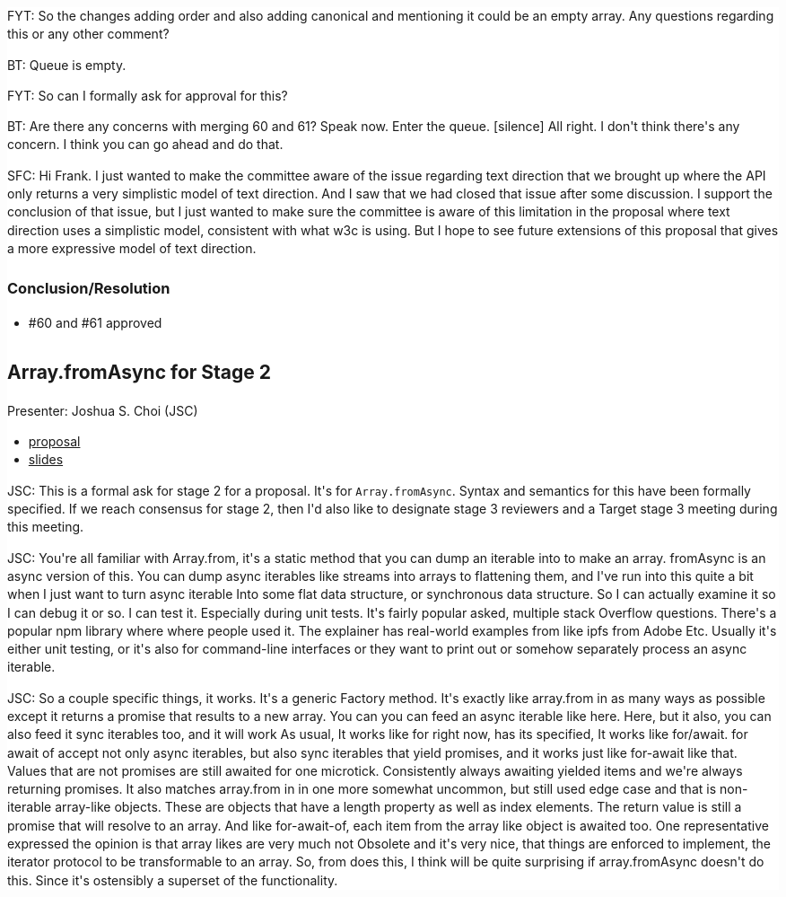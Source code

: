 FYT: So the changes adding order and also adding canonical and mentioning it could be an empty array. Any questions regarding this or any other comment?

BT: Queue is empty.

FYT:  So can I formally ask for approval for this?

BT: Are there any concerns with merging 60 and 61? Speak now. Enter the queue.  [silence] All right. I don't think there's any concern. I think you can go ahead and do that.

SFC: Hi Frank. I just wanted to make the committee aware of the issue regarding text direction that we brought up where the API only returns a very simplistic model of text direction. And I saw that we had closed that issue after some discussion. I support the conclusion of that issue, but I just wanted to make sure the committee is aware of this limitation in the proposal where text direction uses a simplistic model, consistent with what w3c is using. But I hope to see future extensions of this proposal that gives a more expressive model of text direction.

### Conclusion/Resolution

- #60 and #61 approved

## Array.fromAsync for Stage 2

Presenter: Joshua S. Choi (JSC)

- [proposal](https://github.com/tc39/proposal-array-from-async/)
- [slides](https://docs.google.com/presentation/d/1nEvxVJNya_-p2P0tCC8bofQ7-_eYef-b3FM9Dwd8Evw/)

JSC: This is a formal ask for stage 2 for a proposal. It's for `Array.fromAsync`. Syntax and semantics for this have been formally specified. If we reach consensus for stage 2, then I'd also like to designate stage 3 reviewers and a Target stage 3 meeting during this meeting.

JSC: You're all familiar with Array.from, it's a static method that you can dump an iterable into to make an array. fromAsync is an async version of this. You can dump async iterables like streams into arrays to flattening them, and I've run into this quite a bit when I just want to turn async iterable Into some flat data structure, or synchronous data structure. So I can actually examine it so I can debug it or so. I can test it. Especially during unit tests. It's fairly popular asked, multiple stack Overflow questions. There's a popular npm library where where people used it. The explainer has real-world examples from like ipfs from Adobe Etc. Usually it's either unit testing, or it's also for command-line interfaces or they want to print out or somehow separately process an async iterable.

JSC: So a couple specific things, it works. It's a generic Factory method. It's exactly like array.from in as many ways as possible except it returns a promise that results to a new array. You can you can feed an async iterable like here. Here, but it also, you can also feed it sync iterables too, and it will work As usual, It works like for right now, has its specified, It works like for/await. for await of accept not only async iterables, but also sync iterables that yield promises, and it works just like for-await like that. Values that are not promises are still awaited for one microtick. Consistently always awaiting yielded items and we're always returning promises. It also matches array.from in in one more somewhat uncommon, but still used edge case and that is non-iterable array-like objects. These are objects that have a length property as well as index elements. The return value is still a promise that will resolve to an array. And like for-await-of, each item from the array like object is awaited too. One representative expressed the opinion is that array likes are very much not Obsolete and it's very nice, that things are enforced to implement, the iterator protocol to be transformable to an array. So, from does this, I think will be quite surprising if array.fromAsync doesn't do this. Since it's ostensibly a superset of the functionality.
